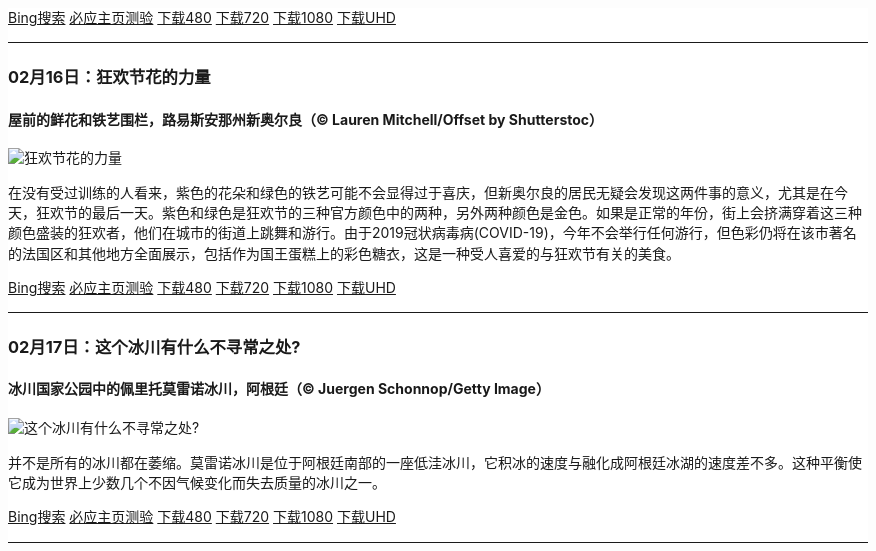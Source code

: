 

[Bing搜索](https://cn.bing.com/search?q=%E5%A4%A9%E5%9B%BD%E7%9A%84%E9%98%B6%E6%A2%AF%3F&form=hpcapt&filters=HpDate:"20210214_1600" "Bing Wallpaper 2021 2月 15")
[必应主页测验](https://cn.bing.com/search?q=Bing+homepage+quiz&filters=WQOskey:"HPQuiz_20210215_OnkaparingaRiver"&FORM=HPQUIZ "必应主页测验 2021 2月 15")
[下载480](https://cn.bing.com/th?id=OHR.OnkaparingaRiver_ZH-CN7750372049_800x480.jpg&rf=LaDigue_800x480.jpg "安加白令嘉河与诺朗加港，南澳大利亚州")
[下载720](https://cn.bing.com/th?id=OHR.OnkaparingaRiver_ZH-CN7750372049_1280x720.jpg&rf=LaDigue_1280x720.jpg "安加白令嘉河与诺朗加港，南澳大利亚州")
[下载1080](https://cn.bing.com/th?id=OHR.OnkaparingaRiver_ZH-CN7750372049_1920x1080.jpg&rf=LaDigue_1920x1080.jpg "安加白令嘉河与诺朗加港，南澳大利亚州")
[下载UHD](https://cn.bing.com/th?id=OHR.OnkaparingaRiver_ZH-CN7750372049_UHD.jpg&rf=LaDigue_UHD.jpg "安加白令嘉河与诺朗加港，南澳大利亚州")

---
### 02月16日：狂欢节花的力量
#### 屋前的鲜花和铁艺围栏，路易斯安那州新奥尔良（© Lauren Mitchell/Offset by Shutterstoc）

![狂欢节花的力量](https://cn.bing.com/th?id=OHR.PurpleFlowers_ZH-CN7975901617_800x480.jpg&rf=LaDigue_800x480.jpg "狂欢节花的力量")

在没有受过训练的人看来，紫色的花朵和绿色的铁艺可能不会显得过于喜庆，但新奥尔良的居民无疑会发现这两件事的意义，尤其是在今天，狂欢节的最后一天。紫色和绿色是狂欢节的三种官方颜色中的两种，另外两种颜色是金色。如果是正常的年份，街上会挤满穿着这三种颜色盛装的狂欢者，他们在城市的街道上跳舞和游行。由于2019冠状病毒病(COVID-19)，今年不会举行任何游行，但色彩仍将在该市著名的法国区和其他地方全面展示，包括作为国王蛋糕上的彩色糖衣，这是一种受人喜爱的与狂欢节有关的美食。



[Bing搜索](https://cn.bing.com/search?q=%E7%8B%82%E6%AC%A2%E8%8A%82%E8%8A%B1%E7%9A%84%E5%8A%9B%E9%87%8F&form=hpcapt&filters=HpDate:"20210215_1600" "Bing Wallpaper 2021 2月 16")
[必应主页测验](https://cn.bing.com/search?q=Bing+homepage+quiz&filters=WQOskey:"HPQuiz_20210216_PurpleFlowers"&FORM=HPQUIZ "必应主页测验 2021 2月 16")
[下载480](https://cn.bing.com/th?id=OHR.PurpleFlowers_ZH-CN7975901617_800x480.jpg&rf=LaDigue_800x480.jpg "屋前的鲜花和铁艺围栏，路易斯安那州新奥尔良")
[下载720](https://cn.bing.com/th?id=OHR.PurpleFlowers_ZH-CN7975901617_1280x720.jpg&rf=LaDigue_1280x720.jpg "屋前的鲜花和铁艺围栏，路易斯安那州新奥尔良")
[下载1080](https://cn.bing.com/th?id=OHR.PurpleFlowers_ZH-CN7975901617_1920x1080.jpg&rf=LaDigue_1920x1080.jpg "屋前的鲜花和铁艺围栏，路易斯安那州新奥尔良")
[下载UHD](https://cn.bing.com/th?id=OHR.PurpleFlowers_ZH-CN7975901617_UHD.jpg&rf=LaDigue_UHD.jpg "屋前的鲜花和铁艺围栏，路易斯安那州新奥尔良")

---
### 02月17日：这个冰川有什么不寻常之处?
#### 冰川国家公园中的佩里托莫雷诺冰川，阿根廷（© Juergen Schonnop/Getty Image）

![这个冰川有什么不寻常之处?](https://cn.bing.com/th?id=OHR.PeritoMorenoArgentina_ZH-CN8205335022_800x480.jpg&rf=LaDigue_800x480.jpg "这个冰川有什么不寻常之处?")

并不是所有的冰川都在萎缩。莫雷诺冰川是位于阿根廷南部的一座低洼冰川，它积冰的速度与融化成阿根廷冰湖的速度差不多。这种平衡使它成为世界上少数几个不因气候变化而失去质量的冰川之一。



[Bing搜索](https://cn.bing.com/search?q=%E8%BF%99%E4%B8%AA%E5%86%B0%E5%B7%9D%E6%9C%89%E4%BB%80%E4%B9%88%E4%B8%8D%E5%AF%BB%E5%B8%B8%E4%B9%8B%E5%A4%84%3F&form=hpcapt&filters=HpDate:"20210216_1600" "Bing Wallpaper 2021 2月 17")
[必应主页测验](https://cn.bing.com/search?q=Bing+homepage+quiz&filters=WQOskey:"HPQuiz_20210217_PeritoMorenoArgentina"&FORM=HPQUIZ "必应主页测验 2021 2月 17")
[下载480](https://cn.bing.com/th?id=OHR.PeritoMorenoArgentina_ZH-CN8205335022_800x480.jpg&rf=LaDigue_800x480.jpg "冰川国家公园中的佩里托莫雷诺冰川，阿根廷")
[下载720](https://cn.bing.com/th?id=OHR.PeritoMorenoArgentina_ZH-CN8205335022_1280x720.jpg&rf=LaDigue_1280x720.jpg "冰川国家公园中的佩里托莫雷诺冰川，阿根廷")
[下载1080](https://cn.bing.com/th?id=OHR.PeritoMorenoArgentina_ZH-CN8205335022_1920x1080.jpg&rf=LaDigue_1920x1080.jpg "冰川国家公园中的佩里托莫雷诺冰川，阿根廷")
[下载UHD](https://cn.bing.com/th?id=OHR.PeritoMorenoArgentina_ZH-CN8205335022_UHD.jpg&rf=LaDigue_UHD.jpg "冰川国家公园中的佩里托莫雷诺冰川，阿根廷")

---